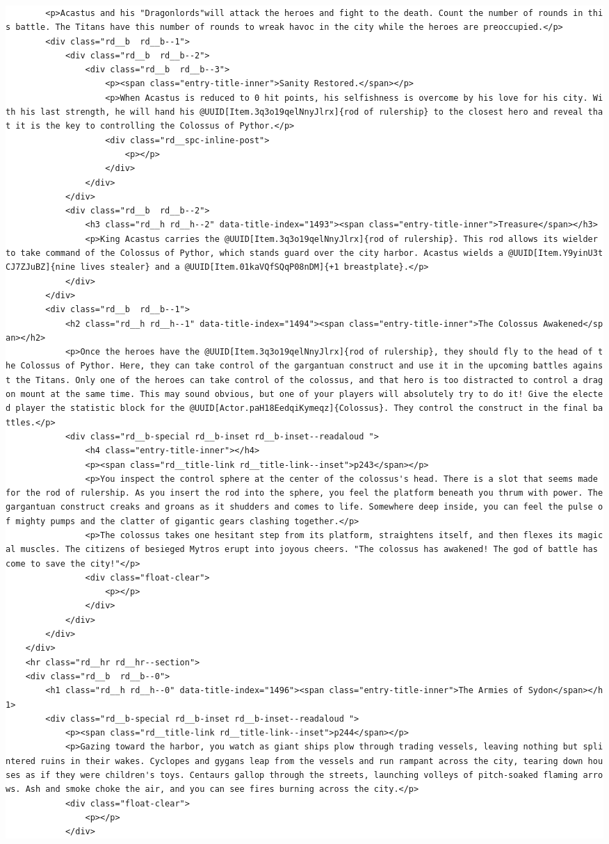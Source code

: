             <p>Acastus and his "Dragonlords"will attack the heroes and fight to the death. Count the number of rounds in this battle. The Titans have this number of rounds to wreak havoc in the city while the heroes are preoccupied.</p>
            <div class="rd__b  rd__b--1">
                <div class="rd__b  rd__b--2">
                    <div class="rd__b  rd__b--3">
                        <p><span class="entry-title-inner">Sanity Restored.</span></p>
                        <p>When Acastus is reduced to 0 hit points, his selfishness is overcome by his love for his city. With his last strength, he will hand his @UUID[Item.3q3o19qelNnyJlrx]{rod of rulership} to the closest hero and reveal that it is the key to controlling the Colossus of Pythor.</p>
                        <div class="rd__spc-inline-post">
                            <p></p>
                        </div>
                    </div>
                </div>
                <div class="rd__b  rd__b--2">
                    <h3 class="rd__h rd__h--2" data-title-index="1493"><span class="entry-title-inner">Treasure</span></h3>
                    <p>King Acastus carries the @UUID[Item.3q3o19qelNnyJlrx]{rod of rulership}. This rod allows its wielder to take command of the Colossus of Pythor, which stands guard over the city harbor. Acastus wields a @UUID[Item.Y9yinU3tCJ7ZJuBZ]{nine lives stealer} and a @UUID[Item.01kaVQfSQqP08nDM]{+1 breastplate}.</p>
                </div>
            </div>
            <div class="rd__b  rd__b--1">
                <h2 class="rd__h rd__h--1" data-title-index="1494"><span class="entry-title-inner">The Colossus Awakened</span></h2>
                <p>Once the heroes have the @UUID[Item.3q3o19qelNnyJlrx]{rod of rulership}, they should fly to the head of the Colossus of Pythor. Here, they can take control of the gargantuan construct and use it in the upcoming battles against the Titans. Only one of the heroes can take control of the colossus, and that hero is too distracted to control a dragon mount at the same time. This may sound obvious, but one of your players will absolutely try to do it! Give the elected player the statistic block for the @UUID[Actor.paH18EedqiKymeqz]{Colossus}. They control the construct in the final battles.</p>
                <div class="rd__b-special rd__b-inset rd__b-inset--readaloud ">
                    <h4 class="entry-title-inner"></h4>
                    <p><span class="rd__title-link rd__title-link--inset">p243</span></p>
                    <p>You inspect the control sphere at the center of the colossus's head. There is a slot that seems made for the rod of rulership. As you insert the rod into the sphere, you feel the platform beneath you thrum with power. The gargantuan construct creaks and groans as it shudders and comes to life. Somewhere deep inside, you can feel the pulse of mighty pumps and the clatter of gigantic gears clashing together.</p>
                    <p>The colossus takes one hesitant step from its platform, straightens itself, and then flexes its magical muscles. The citizens of besieged Mytros erupt into joyous cheers. "The colossus has awakened! The god of battle has come to save the city!"</p>
                    <div class="float-clear">
                        <p></p>
                    </div>
                </div>
            </div>
        </div>
        <hr class="rd__hr rd__hr--section">
        <div class="rd__b  rd__b--0">
            <h1 class="rd__h rd__h--0" data-title-index="1496"><span class="entry-title-inner">The Armies of Sydon</span></h1>
            <div class="rd__b-special rd__b-inset rd__b-inset--readaloud ">
                <p><span class="rd__title-link rd__title-link--inset">p244</span></p>
                <p>Gazing toward the harbor, you watch as giant ships plow through trading vessels, leaving nothing but splintered ruins in their wakes. Cyclopes and gygans leap from the vessels and run rampant across the city, tearing down houses as if they were children's toys. Centaurs gallop through the streets, launching volleys of pitch-soaked flaming arrows. Ash and smoke choke the air, and you can see fires burning across the city.</p>
                <div class="float-clear">
                    <p></p>
                </div>